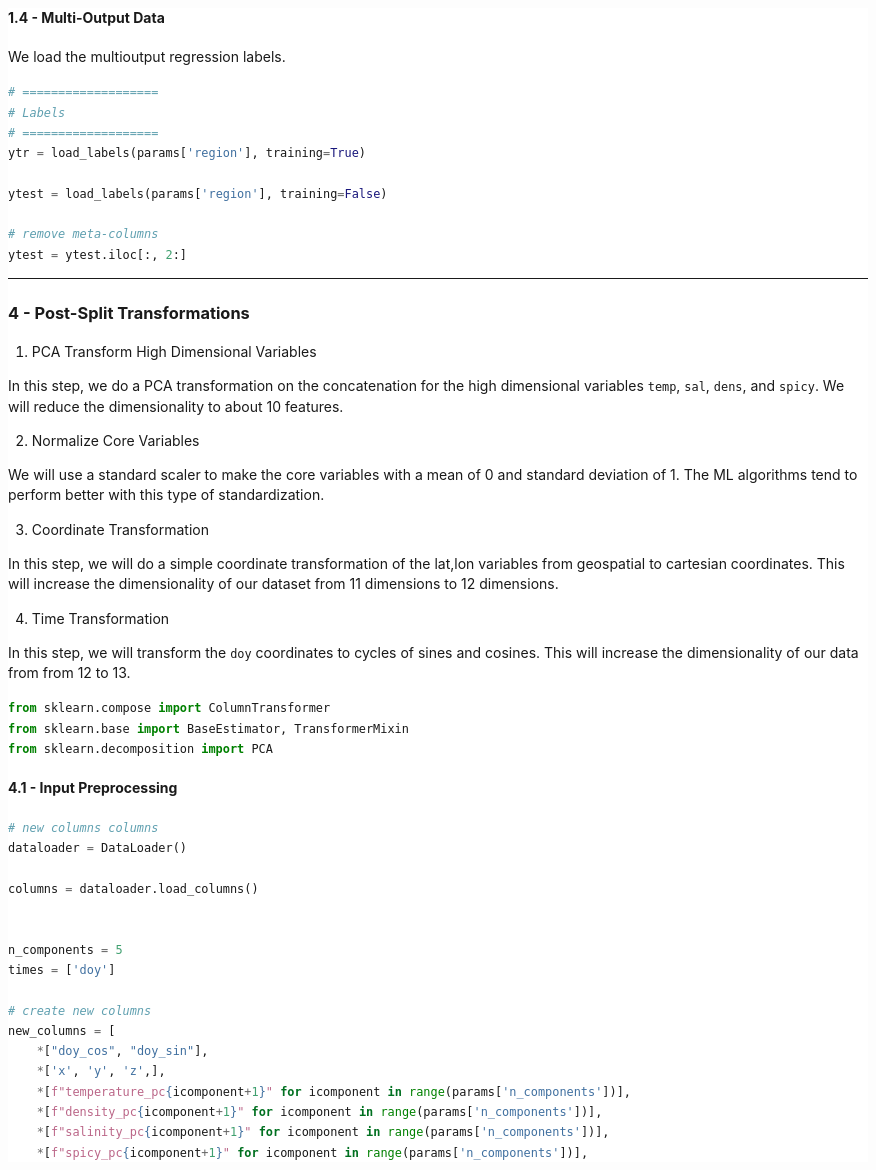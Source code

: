 #### 1.4 - Multi-Output Data

We load the multioutput regression labels.


```python
# ===================
# Labels
# ===================
ytr = load_labels(params['region'], training=True)

ytest = load_labels(params['region'], training=False)

# remove meta-columns
ytest = ytest.iloc[:, 2:]
```

---
### 4 - Post-Split Transformations



1. PCA Transform High Dimensional Variables

In this step, we do a PCA transformation on the concatenation for the high dimensional variables `temp`, `sal`, `dens`, and `spicy`. We will reduce the dimensionality to about 10 features.

2. Normalize Core Variables

We will use a standard scaler to make the core variables with a mean of 0 and standard deviation of 1. The ML algorithms tend to perform better with this type of standardization.

3. Coordinate Transformation

In this step, we will do a simple coordinate transformation of the lat,lon variables from geospatial to cartesian coordinates. This will increase the dimensionality of our dataset from 11 dimensions to 12 dimensions.

4. Time Transformation

In this step, we will transform the `doy` coordinates to cycles of sines and cosines. This will increase the dimensionality of our data from from 12 to 13.


```python
from sklearn.compose import ColumnTransformer
from sklearn.base import BaseEstimator, TransformerMixin
from sklearn.decomposition import PCA
```

#### 4.1 - Input Preprocessing


```python
# new columns columns
dataloader = DataLoader()

columns = dataloader.load_columns()


n_components = 5
times = ['doy']

# create new columns
new_columns = [
    *["doy_cos", "doy_sin"], 
    *['x', 'y', 'z',],
    *[f"temperature_pc{icomponent+1}" for icomponent in range(params['n_components'])],
    *[f"density_pc{icomponent+1}" for icomponent in range(params['n_components'])],
    *[f"salinity_pc{icomponent+1}" for icomponent in range(params['n_components'])],
    *[f"spicy_pc{icomponent+1}" for icomponent in range(params['n_components'])],
```